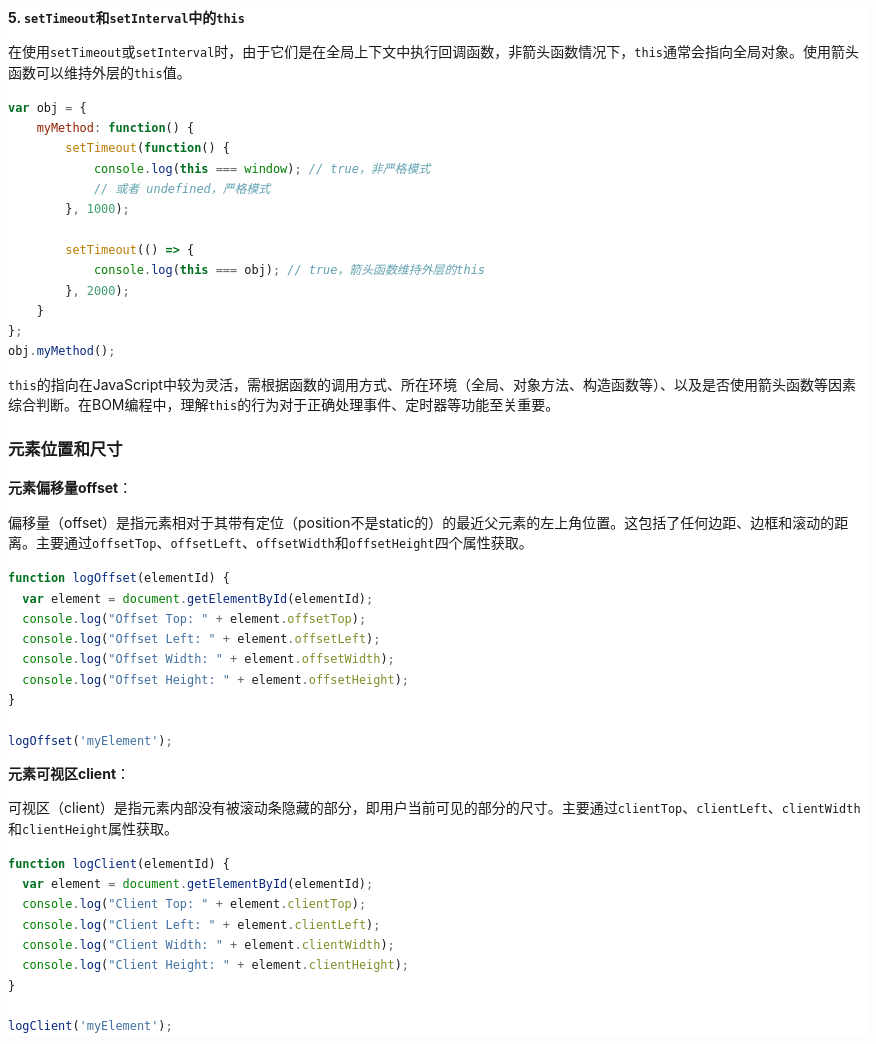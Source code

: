 **5. `setTimeout`和`setInterval`中的`this`**

在使用`setTimeout`或`setInterval`时，由于它们是在全局上下文中执行回调函数，非箭头函数情况下，`this`通常会指向全局对象。使用箭头函数可以维持外层的`this`值。

```javascript
var obj = {
    myMethod: function() {
        setTimeout(function() {
            console.log(this === window); // true，非严格模式
            // 或者 undefined，严格模式
        }, 1000);
        
        setTimeout(() => {
            console.log(this === obj); // true，箭头函数维持外层的this
        }, 2000);
    }
};
obj.myMethod();
```

`this`的指向在JavaScript中较为灵活，需根据函数的调用方式、所在环境（全局、对象方法、构造函数等）、以及是否使用箭头函数等因素综合判断。在BOM编程中，理解`this`的行为对于正确处理事件、定时器等功能至关重要。



### 元素位置和尺寸

**元素偏移量offset**：

偏移量（offset）是指元素相对于其带有定位（position不是static的）的最近父元素的左上角位置。这包括了任何边距、边框和滚动的距离。主要通过`offsetTop`、`offsetLeft`、`offsetWidth`和`offsetHeight`四个属性获取。

```javascript
function logOffset(elementId) {
  var element = document.getElementById(elementId);
  console.log("Offset Top: " + element.offsetTop);
  console.log("Offset Left: " + element.offsetLeft);
  console.log("Offset Width: " + element.offsetWidth);
  console.log("Offset Height: " + element.offsetHeight);
}

logOffset('myElement');
```

**元素可视区client**：

可视区（client）是指元素内部没有被滚动条隐藏的部分，即用户当前可见的部分的尺寸。主要通过`clientTop`、`clientLeft`、`clientWidth`和`clientHeight`属性获取。

```javascript
function logClient(elementId) {
  var element = document.getElementById(elementId);
  console.log("Client Top: " + element.clientTop);
  console.log("Client Left: " + element.clientLeft);
  console.log("Client Width: " + element.clientWidth);
  console.log("Client Height: " + element.clientHeight);
}

logClient('myElement');
```
